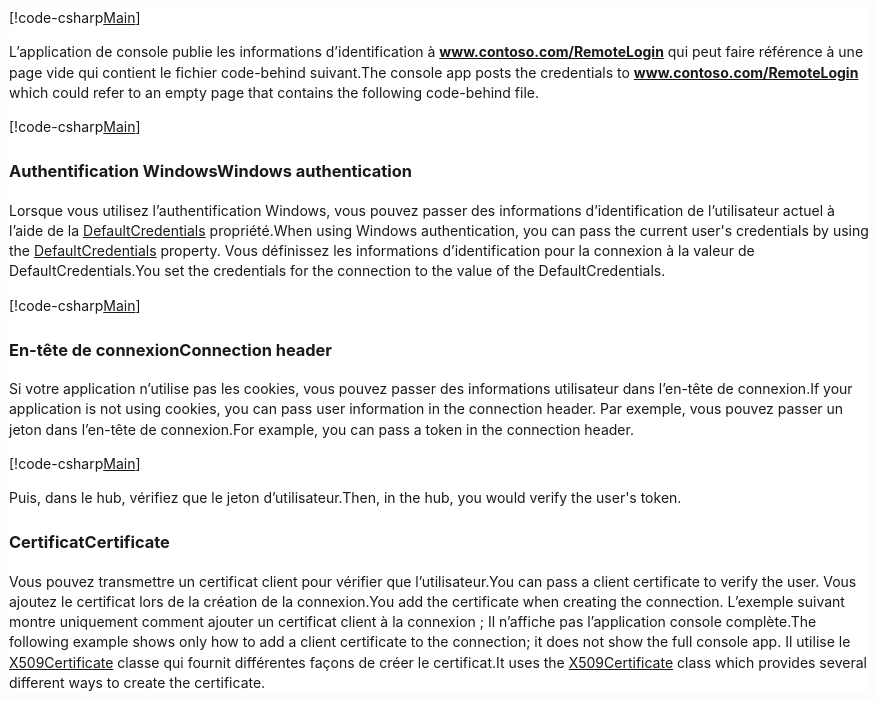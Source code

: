 [!code-csharp[Main](hub-authorization/samples/sample7.cs)]

<span data-ttu-id="e8b28-174">L’application de console publie les informations d’identification à <strong>www.contoso.com/RemoteLogin</strong> qui peut faire référence à une page vide qui contient le fichier code-behind suivant.</span><span class="sxs-lookup"><span data-stu-id="e8b28-174">The console app posts the credentials to <strong>www.contoso.com/RemoteLogin</strong> which could refer to an empty page that contains the following code-behind file.</span></span>

[!code-csharp[Main](hub-authorization/samples/sample8.cs)]

<a id="windows"></a>

### <a name="windows-authentication"></a><span data-ttu-id="e8b28-175">Authentification Windows</span><span class="sxs-lookup"><span data-stu-id="e8b28-175">Windows authentication</span></span>

<span data-ttu-id="e8b28-176">Lorsque vous utilisez l’authentification Windows, vous pouvez passer des informations d’identification de l’utilisateur actuel à l’aide de la [DefaultCredentials](https://msdn.microsoft.com/library/system.net.credentialcache.defaultcredentials.aspx) propriété.</span><span class="sxs-lookup"><span data-stu-id="e8b28-176">When using Windows authentication, you can pass the current user's credentials by using the [DefaultCredentials](https://msdn.microsoft.com/library/system.net.credentialcache.defaultcredentials.aspx) property.</span></span> <span data-ttu-id="e8b28-177">Vous définissez les informations d’identification pour la connexion à la valeur de DefaultCredentials.</span><span class="sxs-lookup"><span data-stu-id="e8b28-177">You set the credentials for the connection to the value of the DefaultCredentials.</span></span>

[!code-csharp[Main](hub-authorization/samples/sample9.cs?highlight=6)]

<a id="header"></a>

### <a name="connection-header"></a><span data-ttu-id="e8b28-178">En-tête de connexion</span><span class="sxs-lookup"><span data-stu-id="e8b28-178">Connection header</span></span>

<span data-ttu-id="e8b28-179">Si votre application n’utilise pas les cookies, vous pouvez passer des informations utilisateur dans l’en-tête de connexion.</span><span class="sxs-lookup"><span data-stu-id="e8b28-179">If your application is not using cookies, you can pass user information in the connection header.</span></span> <span data-ttu-id="e8b28-180">Par exemple, vous pouvez passer un jeton dans l’en-tête de connexion.</span><span class="sxs-lookup"><span data-stu-id="e8b28-180">For example, you can pass a token in the connection header.</span></span>

[!code-csharp[Main](hub-authorization/samples/sample10.cs?highlight=6)]

<span data-ttu-id="e8b28-181">Puis, dans le hub, vérifiez que le jeton d’utilisateur.</span><span class="sxs-lookup"><span data-stu-id="e8b28-181">Then, in the hub, you would verify the user's token.</span></span>

<a id="certificate"></a>

### <a name="certificate"></a><span data-ttu-id="e8b28-182">Certificat</span><span class="sxs-lookup"><span data-stu-id="e8b28-182">Certificate</span></span>

<span data-ttu-id="e8b28-183">Vous pouvez transmettre un certificat client pour vérifier que l’utilisateur.</span><span class="sxs-lookup"><span data-stu-id="e8b28-183">You can pass a client certificate to verify the user.</span></span> <span data-ttu-id="e8b28-184">Vous ajoutez le certificat lors de la création de la connexion.</span><span class="sxs-lookup"><span data-stu-id="e8b28-184">You add the certificate when creating the connection.</span></span> <span data-ttu-id="e8b28-185">L’exemple suivant montre uniquement comment ajouter un certificat client à la connexion ; Il n’affiche pas l’application console complète.</span><span class="sxs-lookup"><span data-stu-id="e8b28-185">The following example shows only how to add a client certificate to the connection; it does not show the full console app.</span></span> <span data-ttu-id="e8b28-186">Il utilise le [X509Certificate](https://msdn.microsoft.com/library/system.security.cryptography.x509certificates.x509certificate.aspx) classe qui fournit différentes façons de créer le certificat.</span><span class="sxs-lookup"><span data-stu-id="e8b28-186">It uses the [X509Certificate](https://msdn.microsoft.com/library/system.security.cryptography.x509certificates.x509certificate.aspx) class which provides several different ways to create the certificate.</span></span>